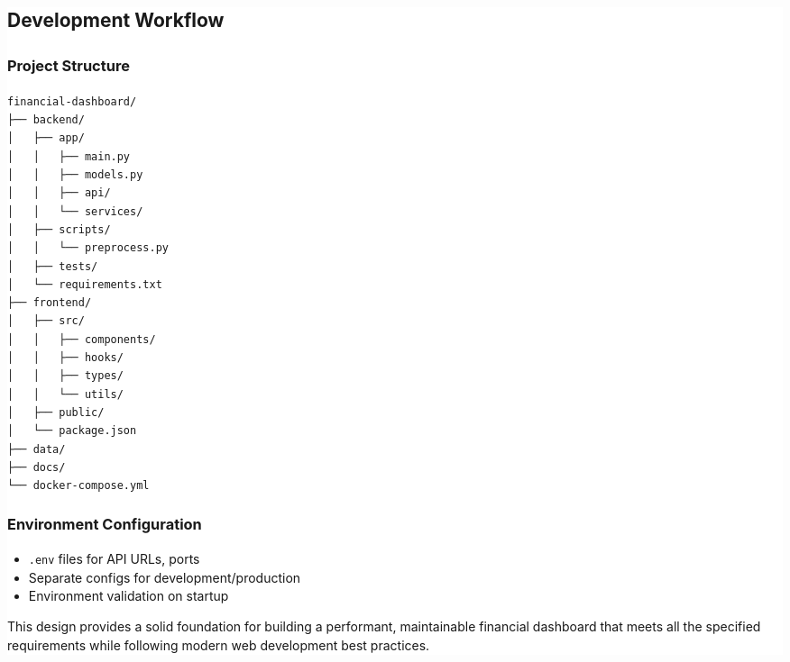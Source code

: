 ## Development Workflow

### Project Structure
```
financial-dashboard/
├── backend/
│   ├── app/
│   │   ├── main.py
│   │   ├── models.py
│   │   ├── api/
│   │   └── services/
│   ├── scripts/
│   │   └── preprocess.py
│   ├── tests/
│   └── requirements.txt
├── frontend/
│   ├── src/
│   │   ├── components/
│   │   ├── hooks/
│   │   ├── types/
│   │   └── utils/
│   ├── public/
│   └── package.json
├── data/
├── docs/
└── docker-compose.yml
```

### Environment Configuration
- `.env` files for API URLs, ports
- Separate configs for development/production
- Environment validation on startup

This design provides a solid foundation for building a performant, maintainable financial dashboard that meets all the specified requirements while following modern web development best practices.